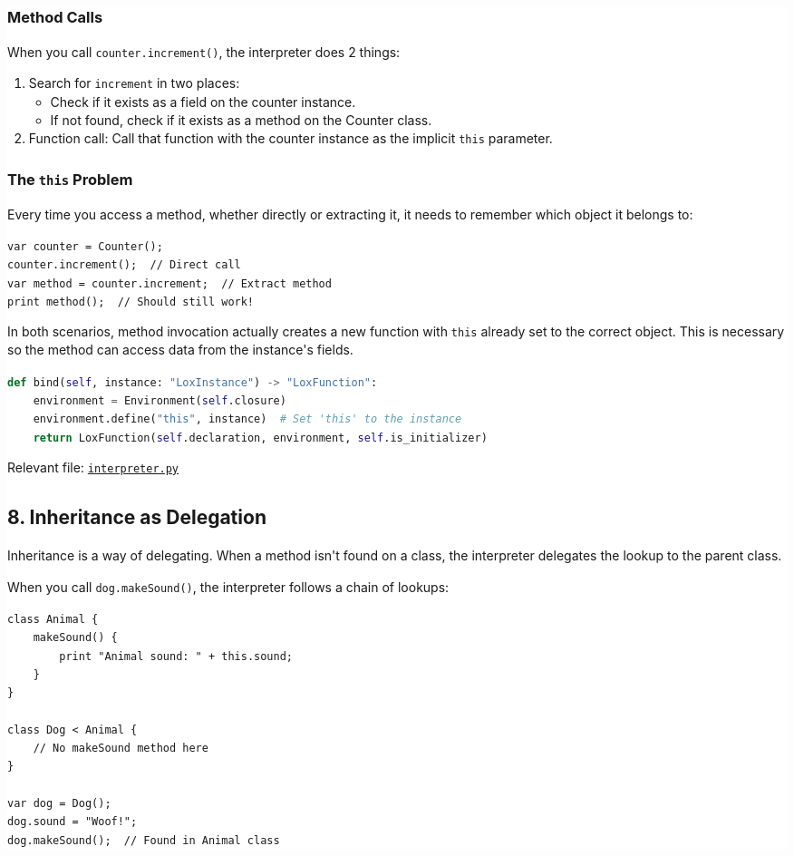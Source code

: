 ### Method Calls

When you call `counter.increment()`, the interpreter does 2 things:

1. Search for `increment` in two places:
   - Check if it exists as a field on the counter instance.
   - If not found, check if it exists as a method on the Counter class.
2. Function call: Call that function with the counter instance as the implicit `this` parameter.

### The `this` Problem

Every time you access a method, whether directly or extracting it, it needs to remember which object it belongs to:

```lox
var counter = Counter();
counter.increment();  // Direct call
var method = counter.increment;  // Extract method
print method();  // Should still work!
```

In both scenarios, method invocation actually creates a new function with `this` already set to the correct object. This is necessary so the method can access data from the instance's fields.

```python
def bind(self, instance: "LoxInstance") -> "LoxFunction":
    environment = Environment(self.closure)
    environment.define("this", instance)  # Set 'this' to the instance
    return LoxFunction(self.declaration, environment, self.is_initializer)
```

Relevant file: [`interpreter.py`](interpreter/interpreter.py)

## 8. Inheritance as Delegation

Inheritance is a way of delegating. When a method isn't found on a class, the interpreter delegates the lookup to the parent class.

When you call `dog.makeSound()`, the interpreter follows a chain of lookups:

```lox
class Animal {
    makeSound() {
        print "Animal sound: " + this.sound;
    }
}

class Dog < Animal {
    // No makeSound method here
}

var dog = Dog();
dog.sound = "Woof!";
dog.makeSound();  // Found in Animal class
```
